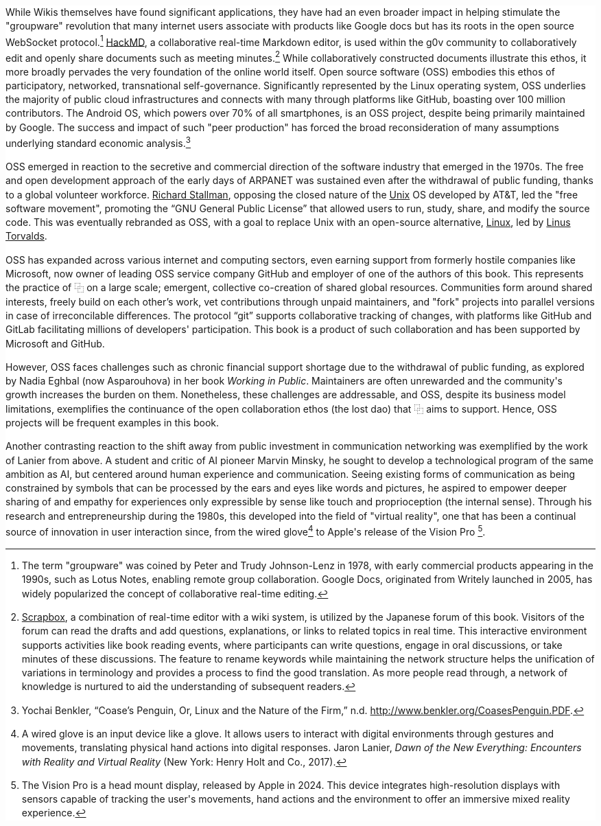 [^Wikiway]: Bo Leuf and Ward Cunningham, *The Wiki Way: Quick Collaboration on the Web* (Boston: Addison-Wesley, 2001).

While Wikis themselves have found significant applications, they have had an even broader impact in helping stimulate the "groupware" revolution that many internet users associate with products like Google docs but has its roots in the open source WebSocket protocol.[^group] [HackMD](https://hackmd.io/), a collaborative real-time Markdown editor, is used within the g0v community to collaboratively edit and openly share documents such as meeting minutes.[^Japan]  While collaboratively constructed documents illustrate this ethos, it more broadly pervades the very foundation of the online world itself. Open source software (OSS) embodies this ethos of participatory, networked, transnational self-governance. Significantly represented by the Linux operating system, OSS underlies the majority of public cloud infrastructures and connects with many through platforms like GitHub, boasting over 100 million contributors. The Android OS, which powers over 70% of all smartphones, is an OSS project, despite being primarily maintained by Google. The success and impact of such "peer production" has forced the broad reconsideration of many assumptions underlying standard economic analysis.[^benkler]

[^group]: The term "groupware" was coined by Peter and Trudy Johnson-Lenz in 1978, with early commercial products appearing in the 1990s, such as Lotus Notes, enabling remote group collaboration.  Google Docs, originated from Writely launched in 2005, has widely popularized the concept of collaborative real-time editing. 

[^Japan]: [Scrapbox](https://scrapbox.io/product), a combination of real-time editor with a wiki system, is utilized by the Japanese forum of this book. Visitors of the forum can read the drafts and add questions, explanations, or links to related topics in real time. This interactive environment supports activities like book reading events, where participants can write questions, engage in oral discussions, or take minutes of these discussions. The feature to rename keywords while maintaining the network structure helps the unification of variations in terminology and provides a process to find the good translation. As more people read through, a network of knowledge is nurtured to aid the understanding of subsequent readers.

OSS emerged in reaction to the secretive and commercial direction of the software industry that emerged in the 1970s. The free and open development approach of the early days of ARPANET was sustained even after the withdrawal of public funding, thanks to a global volunteer workforce. [Richard Stallman](https://en.wikipedia.org/wiki/Richard_Stallman), opposing the closed nature of the [Unix](https://en.wikipedia.org/wiki/Unix) OS developed by AT&T, led the "free software movement", promoting the “GNU General Public License” that allowed users to run, study, share, and modify the source code. This was eventually rebranded as OSS, with a goal to replace Unix with an open-source alternative, [Linux](https://www.linux.org/), led by [Linus Torvalds](https://en.wikipedia.org/wiki/Linus_Torvalds).

OSS has expanded across various internet and computing sectors, even earning support from formerly hostile companies like Microsoft, now owner of leading OSS service company GitHub and employer of one of the authors of this book. This represents the practice of ⿻ on a large scale; emergent, collective co-creation of shared global resources. Communities form around shared interests, freely build on each other’s work, vet contributions through unpaid maintainers, and "fork" projects into parallel versions in case of irreconcilable differences. The protocol “git” supports collaborative tracking of changes, with platforms like GitHub and GitLab facilitating millions of developers' participation. This book is a product of such collaboration and has been supported by Microsoft and GitHub.

However, OSS faces challenges such as chronic financial support shortage due to the withdrawal of public funding, as explored by Nadia Eghbal (now Asparouhova) in her book *Working in Public*. Maintainers are often unrewarded and the community's growth increases the burden on them. Nonetheless, these challenges are addressable, and OSS, despite its business model limitations, exemplifies the continuance of the open collaboration ethos (the lost dao) that ⿻ aims to support. Hence, OSS projects will be frequent examples in this book.

[^Eghbal]: Nadia Eghbal, *Working in Public: The Making and Maintenance of Open Source Software* (South San Francisco, CA: Stripe Press, 2020).

Another contrasting reaction to the shift away from public investment in communication networking was exemplified by the work of  Lanier from above. A student and critic of AI pioneer Marvin Minsky, he sought to develop a technological program of the same ambition as AI, but centered around human experience and communication. Seeing existing forms of communication as being constrained by symbols that can be processed by the ears and eyes like words and pictures, he aspired to empower deeper sharing of and empathy for experiences only expressible by sense like touch and proprioception (the internal sense). Through his research and entrepreneurship during the 1980s, this developed into the field of "virtual reality", one that has been a continual source of innovation in user interaction since, from the wired glove[^wiredglove] to Apple's release of the Vision Pro [^visionpro].


[^CandG]: J.C.R. Licklider, "Computers and Government" in Michael L. Dertouzos and Joel Moses eds., *The Computer Age: A Twenty-Year View* (Cambridge, MA: MIT Press, 1980)
[^Surround]: Fred Turner, *The Democratic Surround: Multimedia and American Liberalism from World War II to the Psychedelic Sixties* (Chicago: University of Chicago Press, 2013).
[^Deming]: While we do not have space to pursue Deming's or Mead's stories in anything like the depth we do the development of the internet, in many ways the work of these two pioneers parallels many of the themes we develop and in the industiral and cultural spheres laid the groundwork for ⿻ just as Licklider and his disciples did in computation. UTHSC. “Deming’s 14 Points,” May 26, 2022. https://www.uthsc.edu/its/business-productivity-solutions/lean-uthsc/deming.php.
[^Davies]: Dan Davies, *The Unaccountability Machine: Why Big Systems Make Terrible Decisions - and How The World Lost its Mind* (London: Profile Books, 2024).
[^DreamMachine]: M. Mitchell Waldrop, *The Dream Machine* (New York: Penguin, 2002).
[^Wizards]: Katie Hafner and Matthew Lyon, *Where the Wizards Stay up Late: The Origins of the Internet* (New York: Simon & Schuster, 1998).
[^Memo]: J.C.R. Licklider, "Memorandum For: Members and Affiliates of the Intergalactic Computer Network", 1963 available at https://worrydream.com/refs/Licklider_1963_-_Members_and_Affiliates_of_the_Intergalactic_Computer_Network.pdf.
[^USNews]: https://www.usnews.com/best-colleges/rankings/computer-science-overall
[^Dealers]: Michael A. Hiltzik, *Dealers of Lightning: Xerox PARC and the Dawn of the Computer Age* (New York: Harper Business, 2000).
[^Nelson]: Theodor Holm Nelson, *Literary Machines* (Self-published, 1981), available at https://cs.brown.edu/people/nmeyrowi/LiteraryMachinesChapter2.pdf
[^Minitel]: Mailland and Driscoll, op. cit.
[^ComputGov]: Licklider, "Comptuers and Government", op. cit.
[^Jaron]: Jaron Lanier, *You Are Not a Gadget: A Manifesto* (New York: Vintage, 2011) and *Who Owns the Future?* (New York: Simon & Schuster, 2014).
[^Mansfield]: Phil Williams, "Whatever Happened to the Mansfield Amendment?" *Survival: Global Politics and Strategy* 18, no. 4 (1976): 146-153 and "The Mansfield Amendment of 1971" in *The Senate and US Troops in Europe* (London, Palgrave Macmillan: 1985): pp. 169-204.
[^Tarnoff]: Ben Tarnoff, *Internet for the People: The Fight for Our Digital Future* (New York: Verso, 2022). 
[^Nakamoto]: Satoshi Nakamoto, "Bitcoin: A Peer-to-Peer Electronic Cash System" at https://assets.pubpub.org/d8wct41f/31611263538139.pdf.
[^GovTech]: Jennifer Pahlka, *Recoding America: Why Government is Failing in the Digital Age and How We Can Do Better* (New York: Macmillan, 2023).  Beth Simone Noveck, *Wiki Government: How Technology Can Make Government Better, Democracy Stronger, and Citizens More Powerful* (New York: Brookings Institution Press, 2010).
[^Estoniamodel]: Gary Anthes, "Estonia: a Model for e-Government" *Communications of the ACM* 58, no. 6 (2015): 18-20.
[^Unchat]: Beth Noveck, “Designing Deliberative Democracy in Cyberspace: The Role of the Cyber-Lawyer,” New York Law School, n.d. https://digitalcommons.nyls.edu/cgi/viewcontent.cgi?article=1580&context=fac_articles_chapters; Beth Noveck, “A Democracy of Groups,” _First Monday_ 10, no. 11 (November 7, 2005), https://doi.org/10.5210/fm.v10i11.1289.
[^Noveckwork]: Beth Simone Noveck, *Wiki Government* op. cit.; Vivek Kundra, and Beth Noveck, “Open Government Initiative,” Internet Archive, June 3, 2009, https://web.archive.org/web/20090603192345/http://www.whitehouse.gov/open/.
[^teblunthuis]: In fact, researchers have studied reading patterns in terms of time spent by users across the globe. Nathan TeBlunthuis, Tilman Bayer, and Olga Vasileva, “Dwelling on Wikipedia,” _Proceedings of the 15th International Symposium on Open Collaboration_, August 20, 2019, https://doi.org/10.1145/3306446.3340829, (pp. 1-14).
[^hwang]: Sohyeon Hwang, and Aaron Shaw. “Rules and Rule-Making in the Five Largest Wikipedias.” _Proceedings of the International AAAI Conference on Web and Social Media_ 16 (May 31, 2022): 347–57, https://doi.org/10.1609/icwsm.v16i1.19297 studied rule-making on Wikipedia using 20 years of trace data.
[^Wiki]: In an experiment, McMahon and colleagues found that a search engine with Wikipedia links increased relative click-through-rate (a key search metric) by 80% compared to a search engine without Wikipedia links. Connor McMahon, Isaac Johnson, and Brent Hecht, “The Substantial Interdependence of Wikipedia and Google: A Case Study on the Relationship between Peer Production Communities and Information Technologies,” *Proceedings of the International AAAI Conference on Web and Social Media* 11, no. 1 (May 3, 2017): 142–51, https://doi.org/10.1609/icwsm.v11i1.14883. Motivated by this work, an audit study found that Wikipedia appears in roughly 70 to 80% of all search results pages for "common" and "trending" queries. Nicholas Vincent, and Brent Hecht, “A Deeper Investigation of the Importance of Wikipedia Links to Search Engine Results,” *Proceedings of the ACM on Human-Computer Interaction* 5, no. CSCW1 (April 13, 2021): 1–15, https://doi.org/10.1145/3449078.
[^benkler]: Yochai Benkler, “Coase’s Penguin, Or, Linux and the Nature of the Firm,” n.d. http://www.benkler.org/CoasesPenguin.PDF.
[^wiredglove]: A wired glove is an input device like a glove. It allows users to interact with digital environments through gestures and movements, translating physical hand actions into digital responses. Jaron Lanier, *Dawn of the New Everything: Encounters with Reality and Virtual Reality* (New York: Henry Holt and Co., 2017).
[^visionpro]: The Vision Pro is a head mount display, released by Apple in 2024. This device integrates high-resolution displays with sensors capable of tracking the user's movements, hand actions and the environment to offer an immersive mixed reality experience.
[^ChooseYourOwnAdventure]: "Choose Your Own Adventure," interactive gamebooks based on Edward Packard's concept from 1976, peaked in popularity under Bantam Books in the '80s and '90s, with 250+ million copies sold. It declined in the '90s due to competition from computer games.
[^FirstDemo]: Engelbart, Christina. “Firsts: The Demo - Doug Engelbart Institute.” Doug Engelbart Institute, n.d. https://dougengelbart.org/content/view/209/.
[^ComputerasCommunicationDevice]: Licklider and Taylor, op. cit.
[^DouglasEngelbart]: “Douglas Engelbart Issues ‘Augmenting Human Intellect: A Conceptual Framework’ :  History of Information,” October 1962. https://www.historyofinformation.com/detail.php?id=801.
[^Sputnik’sImpact]: Dickson, Paul. “Sputnik’s Impact on America.” NOVA | PBS, November 6, 2007. https://www.pbs.org/wgbh/nova/article/sputnik-impact-on-america/.
[^ManComputerSymbiosis]: J. C. R. Licklider. “Man-Computer Symbiosis,” March 1960. https://groups.csail.mit.edu/medg/people/psz/Licklider.html.